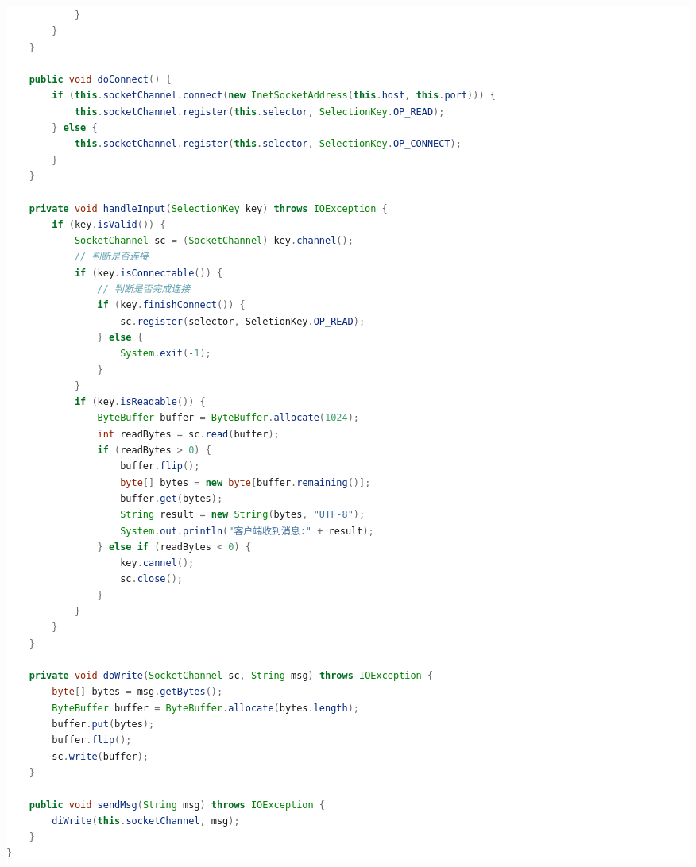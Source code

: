 ```java
            }
        }
    }

    public void doConnect() {
        if (this.socketChannel.connect(new InetSocketAddress(this.host, this.port))) {
            this.socketChannel.register(this.selector, SelectionKey.OP_READ);
        } else {
            this.socketChannel.register(this.selector, SelectionKey.OP_CONNECT);
        }
    }

    private void handleInput(SelectionKey key) throws IOException {
        if (key.isValid()) {
            SocketChannel sc = (SocketChannel) key.channel();
            // 判断是否连接
            if (key.isConnectable()) {
                // 判断是否完成连接
                if (key.finishConnect()) {
                    sc.register(selector, SeletionKey.OP_READ);
                } else {
                    System.exit(-1);
                }
            }
            if (key.isReadable()) {
                ByteBuffer buffer = ByteBuffer.allocate(1024);
                int readBytes = sc.read(buffer);
                if (readBytes > 0) {
                    buffer.flip();
                    byte[] bytes = new byte[buffer.remaining()];
                    buffer.get(bytes);
                    String result = new String(bytes, "UTF-8");
                    System.out.println("客户端收到消息:" + result);
                } else if (readBytes < 0) {
                    key.cannel();
                    sc.close();
                }
            }
        }
    }

    private void doWrite(SocketChannel sc, String msg) throws IOException {
        byte[] bytes = msg.getBytes();
        ByteBuffer buffer = ByteBuffer.allocate(bytes.length);
        buffer.put(bytes);
        buffer.flip();
        sc.write(buffer);
    }

    public void sendMsg(String msg) throws IOException {
    	diWrite(this.socketChannel, msg);
    }
}
```
